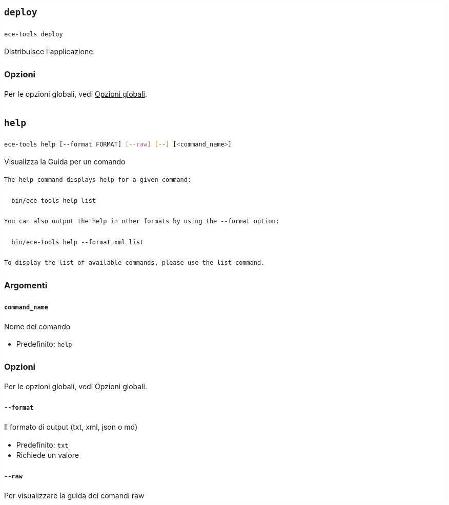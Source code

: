 
## `deploy`

```bash
ece-tools deploy
```

Distribuisce l&#39;applicazione.

### Opzioni

Per le opzioni globali, vedi [Opzioni globali](#global-options).


## `help`

```bash
ece-tools help [--format FORMAT] [--raw] [--] [<command_name>]
```

Visualizza la Guida per un comando

```
The help command displays help for a given command:

  bin/ece-tools help list

You can also output the help in other formats by using the --format option:

  bin/ece-tools help --format=xml list

To display the list of available commands, please use the list command.
```

### Argomenti

#### `command_name`

Nome del comando

- Predefinito: `help`

### Opzioni

Per le opzioni globali, vedi [Opzioni globali](#global-options).

#### `--format`

Il formato di output (txt, xml, json o md)

- Predefinito: `txt`
- Richiede un valore

#### `--raw`

Per visualizzare la guida dei comandi raw
